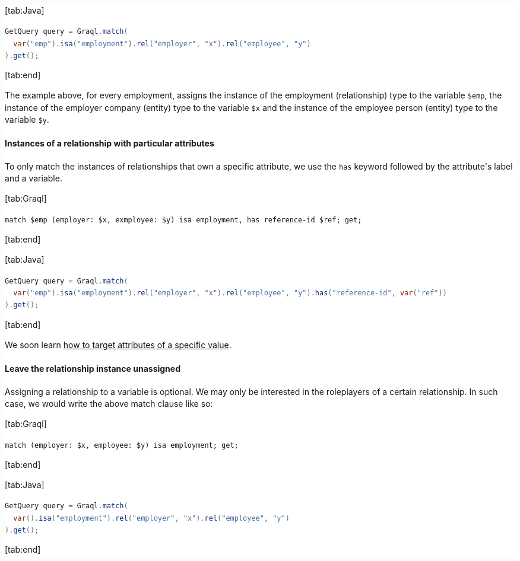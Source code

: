 [tab:Java]
```java
GetQuery query = Graql.match(
  var("emp").isa("employment").rel("employer", "x").rel("employee", "y")
).get();
```
[tab:end]
</div>

The example above, for every employment, assigns the instance of the employment (relationship) type to the variable `$emp`, the instance of the employer company (entity) type to the variable `$x` and the instance of the employee person (entity) type to the variable `$y`.

#### Instances of a relationship with particular attributes
To only match the instances of relationships that own a specific attribute, we use the `has` keyword followed by the attribute's label and a variable.

<div class="tabs dark">

[tab:Graql]
```graql
match $emp (employer: $x, exmployee: $y) isa employment, has reference-id $ref; get;
```
[tab:end]

[tab:Java]
```java
GetQuery query = Graql.match(
  var("emp").isa("employment").rel("employer", "x").rel("employee", "y").has("reference-id", var("ref"))
).get();
```
[tab:end]
</div>

We soon learn [how to target attributes of a specific value](#match-instances-of-an-attribute).

#### Leave the relationship instance unassigned
Assigning a relationship to a variable is optional. We may only be interested in the roleplayers of a certain relationship. In such case, we would write the above match clause like so:

<div class="tabs dark">

[tab:Graql]
```graql
match (employer: $x, employee: $y) isa employment; get;
```
[tab:end]

[tab:Java]
```java
GetQuery query = Graql.match(
  var().isa("employment").rel("employer", "x").rel("employee", "y")
).get();
```
[tab:end]
</div>
